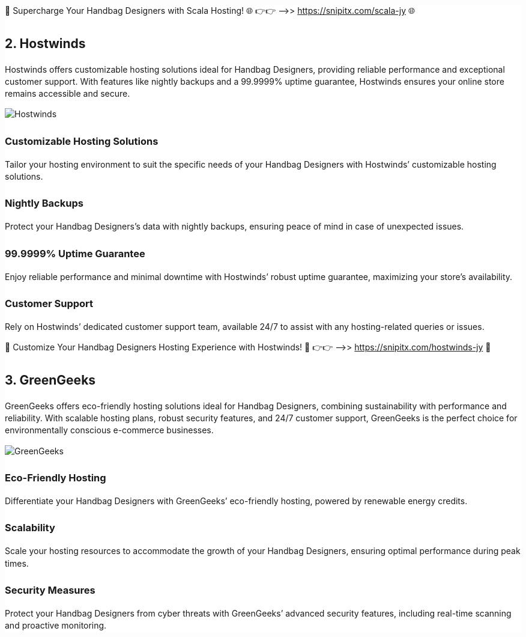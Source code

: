 🚀 Supercharge Your Handbag Designers with Scala Hosting! 🌐
👉👉 -->> https://snipitx.com/scala-jy 🌐

## 2. Hostwinds

Hostwinds offers customizable hosting solutions ideal for Handbag Designers, providing reliable performance and exceptional customer support. With features like nightly backups and a 99.9999% uptime guarantee, Hostwinds ensures your online store remains accessible and secure.

![Hostwinds](https://i.imgur.com/53aSNXx.jpeg "Hostwinds Hosting")

### Customizable Hosting Solutions
Tailor your hosting environment to suit the specific needs of your Handbag Designers with Hostwinds’ customizable hosting solutions.

### Nightly Backups
Protect your Handbag Designers’s data with nightly backups, ensuring peace of mind in case of unexpected issues.

### 99.9999% Uptime Guarantee
Enjoy reliable performance and minimal downtime with Hostwinds’ robust uptime guarantee, maximizing your store’s availability.

### Customer Support
Rely on Hostwinds’ dedicated customer support team, available 24/7 to assist with any hosting-related queries or issues.

🌟 Customize Your Handbag Designers Hosting Experience with Hostwinds! 🚀
👉👉 -->> https://snipitx.com/hostwinds-jy 🚀


## 3. GreenGeeks

GreenGeeks offers eco-friendly hosting solutions ideal for Handbag Designers, combining sustainability with performance and reliability. With scalable hosting plans, robust security features, and 24/7 customer support, GreenGeeks is the perfect choice for environmentally conscious e-commerce businesses.

![GreenGeeks](https://i.imgur.com/eEwuntu.jpg "GreenGeeks Hosting")

### Eco-Friendly Hosting
Differentiate your Handbag Designers with GreenGeeks’ eco-friendly hosting, powered by renewable energy credits.

### Scalability
Scale your hosting resources to accommodate the growth of your Handbag Designers, ensuring optimal performance during peak times.

### Security Measures
Protect your Handbag Designers from cyber threats with GreenGeeks’ advanced security features, including real-time scanning and proactive monitoring.
